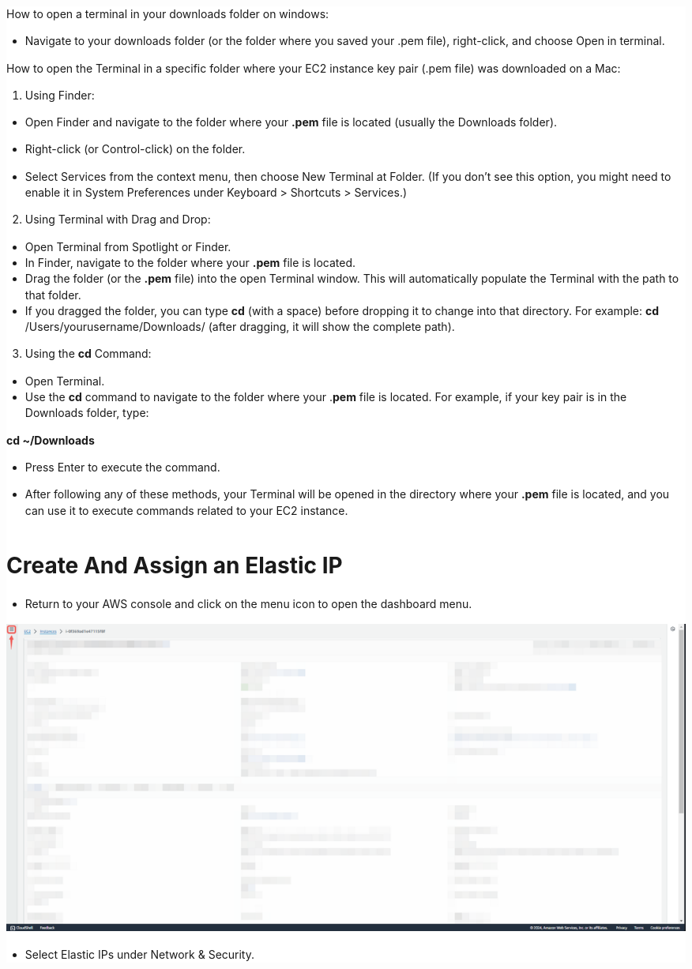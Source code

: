 How to open a terminal in your downloads folder on windows:

- Navigate to your downloads folder (or the folder where you saved your .pem file), right-click, and choose Open in terminal.

How to open the Terminal in a specific folder where your EC2 instance key pair (.pem file) was downloaded on a Mac:

1. Using Finder:

- Open Finder and navigate to the folder where your **.pem** file is located (usually the Downloads folder).

- Right-click (or Control-click) on the folder.

- Select Services from the context menu, then choose New Terminal at Folder. (If you don’t see this option, you might need to enable it in System Preferences under Keyboard > Shortcuts > Services.)

2. Using Terminal with Drag and Drop:

- Open Terminal from Spotlight or Finder.
- In Finder, navigate to the folder where your **.pem** file is located.
- Drag the folder (or the **.pem** file) into the open Terminal window. This will automatically populate the Terminal with the path to that folder.
- If you dragged the folder, you can type **cd**  (with a space) before dropping it to change into that directory. For example: **cd** /Users/yourusername/Downloads/ (after dragging, it will show the complete path).

3. Using the **cd** Command:

- Open Terminal.
- Use the **cd** command to navigate to the folder where your .**pem** file is located. For example, if your key pair is in the Downloads folder, type:

 **cd ~/Downloads**

- Press Enter to execute the command.

- After following any of these methods, your Terminal will be opened in the directory where your **.pem** file is located, and you can use it to execute commands related to your EC2 instance.

# Create And Assign an Elastic IP

- Return to your AWS console and click on the menu icon to open the dashboard menu.

![img14](img/img14.png)
- Select Elastic IPs under Network & Security.
